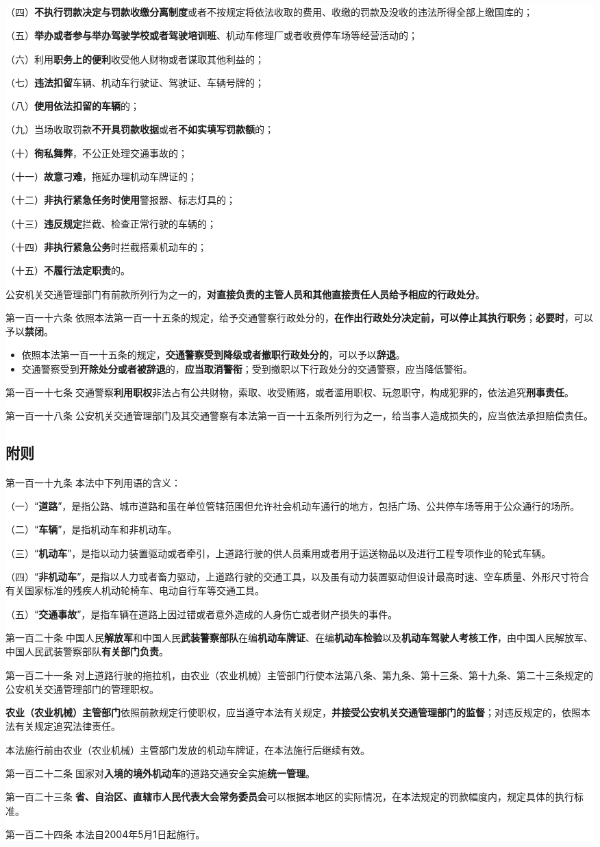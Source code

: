 （四）**不执行罚款决定与罚款收缴分离制度**或者不按规定将依法收取的费用、收缴的罚款及没收的违法所得全部上缴国库的；

（五）**举办或者参与举办驾驶学校或者驾驶培训班**、机动车修理厂或者收费停车场等经营活动的；

（六）利用**职务上的便利**收受他人财物或者谋取其他利益的；

（七）**违法扣留**车辆、机动车行驶证、驾驶证、车辆号牌的；

（八）**使用依法扣留的车辆**的；

（九）当场收取罚款**不开具罚款收据**或者**不如实填写罚款额**的；

（十）**徇私舞弊**，不公正处理交通事故的；

（十一）**故意刁难**，拖延办理机动车牌证的；

（十二）**非执行紧急任务时使用**警报器、标志灯具的；

（十三）**违反规定**拦截、检查正常行驶的车辆的；

（十四）**非执行紧急公务**时拦截搭乘机动车的；

（十五）**不履行法定职责**的。

公安机关交通管理部门有前款所列行为之一的，**对直接负责的主管人员和其他直接责任人员给予相应的行政处分**。

第一百一十六条 依照本法第一百一十五条的规定，给予交通警察行政处分的，**在作出行政处分决定前，可以停止其执行职务**；**必要时**，可以予以**禁闭**。

- 依照本法第一百一十五条的规定，**交通警察受到降级或者撤职行政处分的**，可以予以**辞退**。
- 交通警察受到**开除处分或者被辞退**的，**应当取消警衔**；受到撤职以下行政处分的交通警察，应当降低警衔。

第一百一十七条 交通警察**利用职权**非法占有公共财物，索取、收受贿赂，或者滥用职权、玩忽职守，构成犯罪的，依法追究**刑事责任**。

第一百一十八条 公安机关交通管理部门及其交通警察有本法第一百一十五条所列行为之一，给当事人造成损失的，应当依法承担赔偿责任。

## 附则

第一百一十九条 本法中下列用语的含义：

（一）“**道路**”，是指公路、城市道路和虽在单位管辖范围但允许社会机动车通行的地方，包括广场、公共停车场等用于公众通行的场所。

（二）“**车辆**”，是指机动车和非机动车。

（三）“**机动车**”，是指以动力装置驱动或者牵引，上道路行驶的供人员乘用或者用于运送物品以及进行工程专项作业的轮式车辆。

（四）“**非机动车**”，是指以人力或者畜力驱动，上道路行驶的交通工具，以及虽有动力装置驱动但设计最高时速、空车质量、外形尺寸符合有关国家标准的残疾人机动轮椅车、电动自行车等交通工具。

（五）“**交通事故**”，是指车辆在道路上因过错或者意外造成的人身伤亡或者财产损失的事件。

第一百二十条 中国人民**解放军**和中国人民**武装警察部队**在编**机动车牌证**、在编**机动车检验**以及**机动车驾驶人考核工作**，由中国人民解放军、中国人民武装警察部队**有关部门负责**。

第一百二十一条 对上道路行驶的拖拉机，由农业（农业机械）主管部门行使本法第八条、第九条、第十三条、第十九条、第二十三条规定的公安机关交通管理部门的管理职权。

**农业（农业机械）主管部门**依照前款规定行使职权，应当遵守本法有关规定，**并接受公安机关交通管理部门的监督**；对违反规定的，依照本法有关规定追究法律责任。

本法施行前由农业（农业机械）主管部门发放的机动车牌证，在本法施行后继续有效。

第一百二十二条 国家对**入境的境外机动车**的道路交通安全实施**统一管理**。

第一百二十三条 **省、自治区、直辖市人民代表大会常务委员会**可以根据本地区的实际情况，在本法规定的罚款幅度内，规定具体的执行标准。

第一百二十四条 本法自2004年5月1日起施行。

